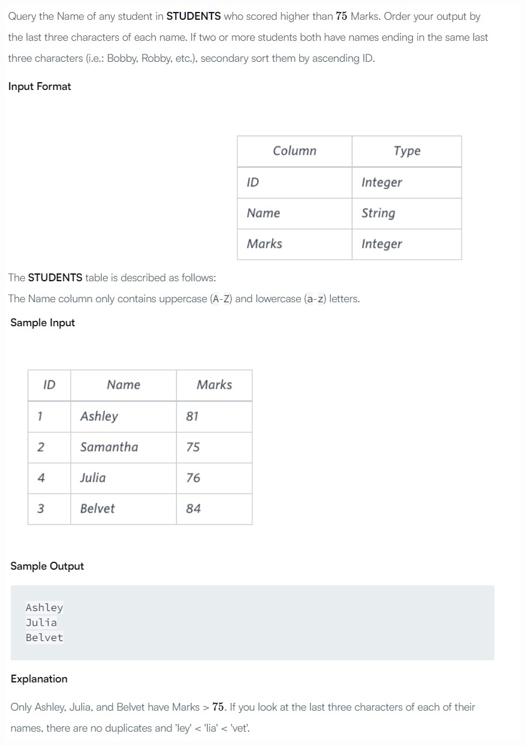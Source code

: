 ![19-more-than-75-marks(1)](/assets/img/posts/algorithm-problem/hackerrank/prepare/sql/oracle/difficulty/easy/19-more-than-75-marks(1).jpg)
![20-more-than-75-marks(2)](/assets/img/posts/algorithm-problem/hackerrank/prepare/sql/oracle/difficulty/easy/20-more-than-75-marks(2).jpg)